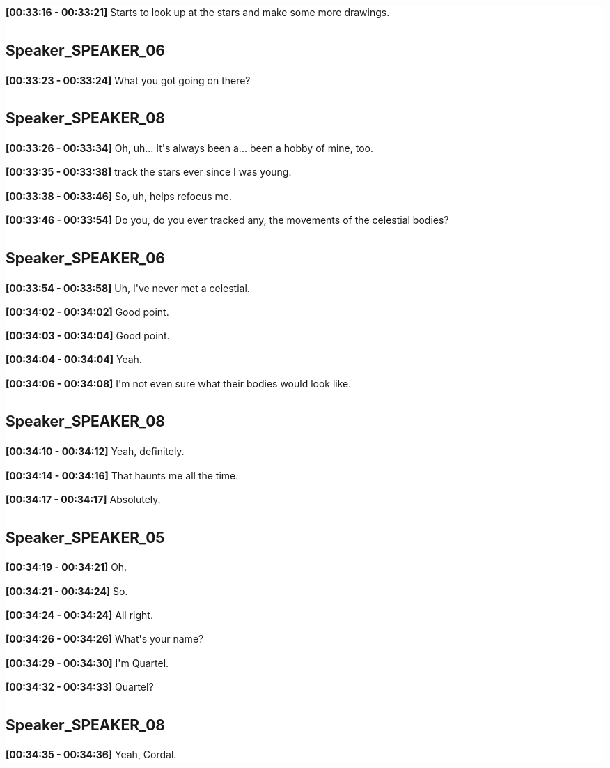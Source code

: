 **[00:33:16 - 00:33:21]** Starts to look up at the stars and make some more drawings.


## Speaker_SPEAKER_06

**[00:33:23 - 00:33:24]** What you got going on there?


## Speaker_SPEAKER_08

**[00:33:26 - 00:33:34]** Oh, uh... It's always been a... been a hobby of mine, too.

**[00:33:35 - 00:33:38]** track the stars ever since I was young.

**[00:33:38 - 00:33:46]** So, uh, helps refocus me.

**[00:33:46 - 00:33:54]** Do you, do you ever tracked any, the movements of the celestial bodies?


## Speaker_SPEAKER_06

**[00:33:54 - 00:33:58]** Uh, I've never met a celestial.

**[00:34:02 - 00:34:02]** Good point.

**[00:34:03 - 00:34:04]** Good point.

**[00:34:04 - 00:34:04]** Yeah.

**[00:34:06 - 00:34:08]** I'm not even sure what their bodies would look like.


## Speaker_SPEAKER_08

**[00:34:10 - 00:34:12]** Yeah, definitely.

**[00:34:14 - 00:34:16]** That haunts me all the time.

**[00:34:17 - 00:34:17]** Absolutely.


## Speaker_SPEAKER_05

**[00:34:19 - 00:34:21]** Oh.

**[00:34:21 - 00:34:24]** So.

**[00:34:24 - 00:34:24]** All right.

**[00:34:26 - 00:34:26]** What's your name?

**[00:34:29 - 00:34:30]** I'm Quartel.

**[00:34:32 - 00:34:33]** Quartel?


## Speaker_SPEAKER_08

**[00:34:35 - 00:34:36]** Yeah, Cordal.
